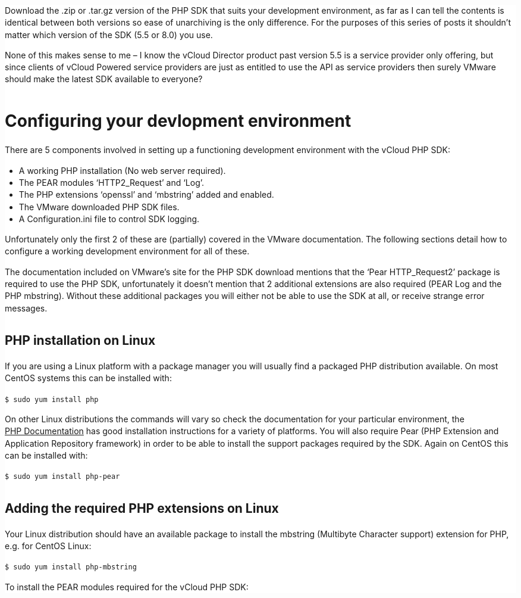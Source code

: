 Download the .zip or .tar.gz version of the PHP SDK that suits your development environment, as far as I can tell the contents is identical between both versions so ease of unarchiving is the only difference. For the purposes of this series of posts it shouldn&#8217;t matter which version of the SDK (5.5 or 8.0) you use.

None of this makes sense to me &#8211; I know the vCloud Director product past version 5.5 is a service provider only offering, but since clients of vCloud Powered service providers are just as entitled to use the API as service providers then surely VMware should make the latest SDK available to everyone?

# Configuring your devlopment environment

There are 5 components involved in setting up a functioning development environment with the vCloud PHP SDK:

  * A working PHP installation (No web server required).
  * The PEAR modules &#8216;HTTP2_Request&#8217; and &#8216;Log&#8217;.
  * The PHP extensions &#8216;openssl&#8217; and &#8216;mbstring&#8217; added and enabled.
  * The VMware downloaded PHP SDK files.
  * A Configuration.ini file to control SDK logging.

Unfortunately only the first 2 of these are (partially) covered in the VMware documentation. The following sections detail how to configure a working development environment for all of these.

The documentation included on VMware&#8217;s site for the PHP SDK download mentions that the &#8216;Pear HTTP_Request2&#8217; package is required to use the PHP SDK, unfortunately it doesn&#8217;t mention that 2 additional extensions are also required (PEAR Log and the PHP mbstring). Without these additional packages you will either not be able to use the SDK at all, or receive strange error messages.

## PHP installation on Linux

If you are using a Linux platform with a package manager you will usually find a packaged PHP distribution available. On most CentOS systems this can be installed with:

`$ sudo yum install php`

On other Linux distributions the commands will vary so check the documentation for your particular environment, the <a href="http://php.net/manual/en/" target="_blank">PHP Documentation</a> has good installation instructions for a variety of platforms. You will also require Pear (PHP Extension and Application Repository framework) in order to be able to install the support packages required by the SDK. Again on CentOS this can be installed with:

`$ sudo yum install php-pear`

## Adding the required PHP extensions on Linux

Your Linux distribution should have an available package to install the mbstring (Multibyte Character support) extension for PHP, e.g. for CentOS Linux:

`$ sudo yum install php-mbstring`

To install the PEAR modules required for the vCloud PHP SDK:
